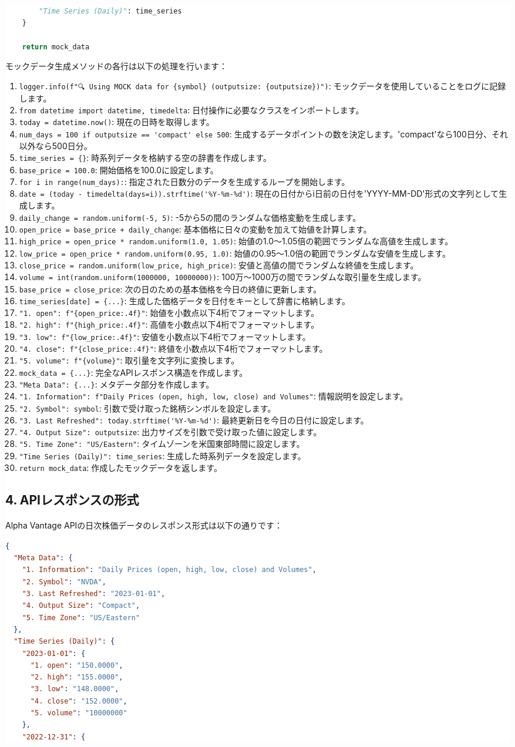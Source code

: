 ```python
        "Time Series (Daily)": time_series
    }
    
    return mock_data
```

モックデータ生成メソッドの各行は以下の処理を行います：

1. `logger.info(f"🔍 Using MOCK data for {symbol} (outputsize: {outputsize})")`: モックデータを使用していることをログに記録します。
2. `from datetime import datetime, timedelta`: 日付操作に必要なクラスをインポートします。
3. `today = datetime.now()`: 現在の日時を取得します。
4. `num_days = 100 if outputsize == 'compact' else 500`: 生成するデータポイントの数を決定します。'compact'なら100日分、それ以外なら500日分。
5. `time_series = {}`: 時系列データを格納する空の辞書を作成します。
6. `base_price = 100.0`: 開始価格を100.0に設定します。
7. `for i in range(num_days):`: 指定された日数分のデータを生成するループを開始します。
8. `date = (today - timedelta(days=i)).strftime('%Y-%m-%d')`: 現在の日付からi日前の日付を'YYYY-MM-DD'形式の文字列として生成します。
9. `daily_change = random.uniform(-5, 5)`: -5から5の間のランダムな価格変動を生成します。
10. `open_price = base_price + daily_change`: 基本価格に日々の変動を加えて始値を計算します。
11. `high_price = open_price * random.uniform(1.0, 1.05)`: 始値の1.0〜1.05倍の範囲でランダムな高値を生成します。
12. `low_price = open_price * random.uniform(0.95, 1.0)`: 始値の0.95〜1.0倍の範囲でランダムな安値を生成します。
13. `close_price = random.uniform(low_price, high_price)`: 安値と高値の間でランダムな終値を生成します。
14. `volume = int(random.uniform(1000000, 10000000))`: 100万〜1000万の間でランダムな取引量を生成します。
15. `base_price = close_price`: 次の日のための基本価格を今日の終値に更新します。
16. `time_series[date] = {...}`: 生成した価格データを日付をキーとして辞書に格納します。
17. `"1. open": f"{open_price:.4f}"`: 始値を小数点以下4桁でフォーマットします。
18. `"2. high": f"{high_price:.4f}"`: 高値を小数点以下4桁でフォーマットします。
19. `"3. low": f"{low_price:.4f}"`: 安値を小数点以下4桁でフォーマットします。
20. `"4. close": f"{close_price:.4f}"`: 終値を小数点以下4桁でフォーマットします。
21. `"5. volume": f"{volume}"`: 取引量を文字列に変換します。
22. `mock_data = {...}`: 完全なAPIレスポンス構造を作成します。
23. `"Meta Data": {...}`: メタデータ部分を作成します。
24. `"1. Information": f"Daily Prices (open, high, low, close) and Volumes"`: 情報説明を設定します。
25. `"2. Symbol": symbol`: 引数で受け取った銘柄シンボルを設定します。
26. `"3. Last Refreshed": today.strftime('%Y-%m-%d')`: 最終更新日を今日の日付に設定します。
27. `"4. Output Size": outputsize`: 出力サイズを引数で受け取った値に設定します。
28. `"5. Time Zone": "US/Eastern"`: タイムゾーンを米国東部時間に設定します。
29. `"Time Series (Daily)": time_series`: 生成した時系列データを設定します。
30. `return mock_data`: 作成したモックデータを返します。

## 4. APIレスポンスの形式

Alpha Vantage APIの日次株価データのレスポンス形式は以下の通りです：

```json
{
  "Meta Data": {
    "1. Information": "Daily Prices (open, high, low, close) and Volumes",
    "2. Symbol": "NVDA",
    "3. Last Refreshed": "2023-01-01",
    "4. Output Size": "Compact",
    "5. Time Zone": "US/Eastern"
  },
  "Time Series (Daily)": {
    "2023-01-01": {
      "1. open": "150.0000",
      "2. high": "155.0000",
      "3. low": "148.0000",
      "4. close": "152.0000",
      "5. volume": "10000000"
    },
    "2022-12-31": {
```